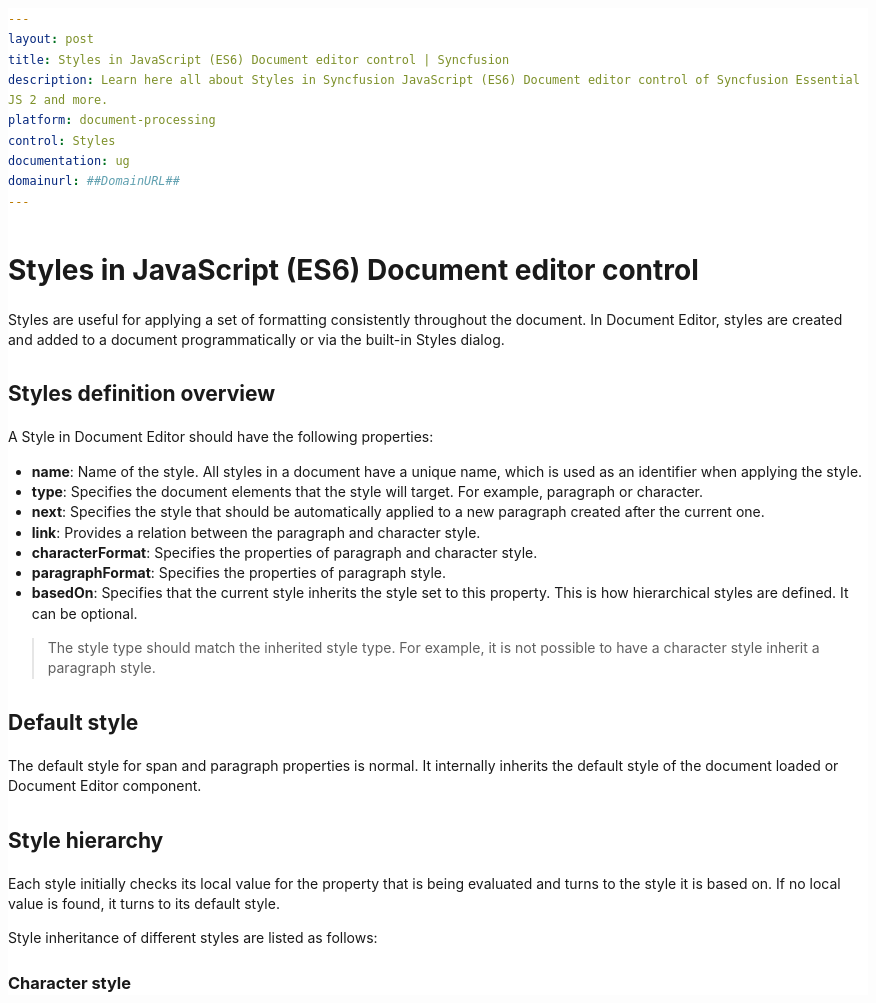 ```yaml
---
layout: post
title: Styles in JavaScript (ES6) Document editor control | Syncfusion
description: Learn here all about Styles in Syncfusion JavaScript (ES6) Document editor control of Syncfusion Essential JS 2 and more.
platform: document-processing
control: Styles 
documentation: ug
domainurl: ##DomainURL##
---
```


# Styles in JavaScript (ES6) Document editor control

Styles are useful for applying a set of formatting consistently throughout the document. In Document Editor, styles are created and added to a document programmatically or via the built-in Styles dialog.

## Styles definition overview

A Style in Document Editor should have the following properties:

* **name**: Name of the style. All styles in a document have a unique name, which is used as an identifier when applying the style.
* **type**: Specifies the document elements that the style will target. For example, paragraph or character.
* **next**: Specifies the style that should be automatically applied to a new paragraph created after the current one.
* **link**: Provides a relation between the paragraph and character style.
* **characterFormat**: Specifies the properties of paragraph and character style.
* **paragraphFormat**: Specifies the properties of paragraph style.
* **basedOn**: Specifies that the current style inherits the style set to this property. This is how hierarchical styles are defined. It can be optional.

> The style type should match the inherited style type. For example, it is not possible to have a character style inherit a paragraph style.

## Default style

The default style for span and paragraph properties is normal. It internally inherits the default style of the document loaded or Document Editor component.

## Style hierarchy

Each style initially checks its local value for the property that is being evaluated and turns to the style it is based on. If no local value is found, it turns to its default style.

Style inheritance of different styles are listed as follows:

### Character style
